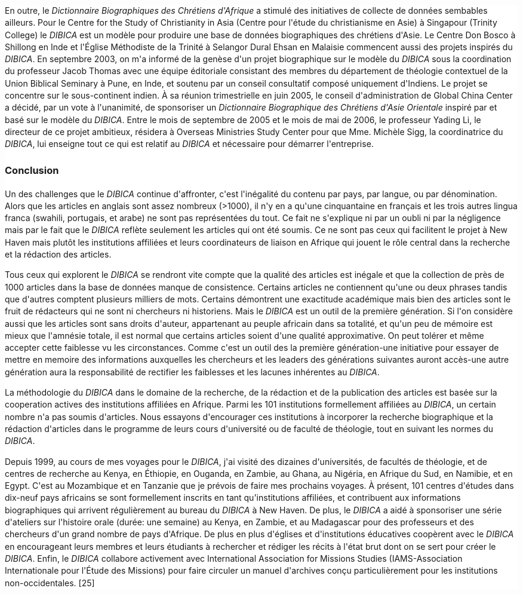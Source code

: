 En outre, le _Dictionnaire Biographiques des Chrétiens d'Afrique_ a stimulé des initiatives de collecte de données sembables ailleurs. Pour le Centre for the Study of Christianity in Asia (Centre pour l'étude du christianisme en Asie) à Singapour (Trinity College) le _DIBICA_ est un modèle pour produire une base de données biographiques des chrétiens d'Asie. Le Centre Don Bosco à Shillong en Inde et l'Église Méthodiste de la Trinité à Selangor Dural Ehsan en Malaisie commencent aussi des projets inspirés du _DIBICA_. En septembre 2003, on m'a informé de la genèse d'un projet biographique sur le modèle du _DIBICA_ sous la coordination du professeur Jacob Thomas avec une équipe éditoriale consistant des membres du département de théologie contextuel de la Union Biblical Seminary à Pune, en Inde, et soutenu par un conseil consultatif composé uniquement d'Indiens. Le projet se concentre sur le sous-continent indien. À sa réunion trimestrielle en juin 2005, le conseil d'administration de Global China Center a décidé, par un vote à l'unanimité, de sponsoriser un _Dictionnaire Biographique des Chrétiens d'Asie Orientale_ inspiré par et basé sur le modèle du _DIBICA_. Entre le mois de septembre de 2005 et le mois de mai de 2006, le professeur Yading Li, le directeur de ce projet ambitieux, résidera à Overseas Ministries Study Center pour que Mme. Michèle Sigg, la coordinatrice du _DIBICA_, lui enseigne tout ce qui est relatif au _DIBICA_ et nécessaire pour démarrer l'entreprise.  

### Conclusion  

Un des challenges que le _DIBICA_ continue d'affronter, c'est l'inégalité du contenu par pays, par langue, ou par dénomination. Alors que les articles en anglais sont assez nombreux (>1000), il n'y en a qu'une cinquantaine en français et les trois autres lingua franca (swahili, portugais, et arabe) ne sont pas représentées du tout. Ce fait ne s'explique ni par un oubli ni par la négligence mais par le fait que le _DIBICA_ reflète seulement les articles qui ont été soumis. Ce ne sont pas ceux qui facilitent le projet à New Haven mais plutôt les institutions affiliées et leurs coordinateurs de liaison en Afrique qui jouent le rôle central dans la recherche et la rédaction des articles.  

Tous ceux qui explorent le _DIBICA_ se rendront vite compte que la qualité des articles est inégale et que la collection de près de 1000 articles dans la base de données manque de consistence. Certains articles ne contiennent qu'une ou deux phrases tandis que d'autres comptent plusieurs milliers de mots. Certains démontrent une exactitude académique mais bien des articles sont le fruit de rédacteurs qui ne sont ni chercheurs ni historiens. Mais le _DIBICA_ est un outil de la première génération. Si l'on considère aussi que les articles sont sans droits d'auteur, appartenant au peuple africain dans sa totalité, et qu'un peu de mémoire est mieux que l'amnésie totale, il est normal que certains articles soient d'une qualité approximative. On peut tolérer et même accepter cette faiblesse vu les circonstances. Comme c'est un outil des la première génération-une initiative pour essayer de mettre en memoire des informations auxquelles les chercheurs et les leaders des générations suivantes auront accès-une autre génération aura la responsabilité de rectifier les faiblesses et les lacunes inhérentes au _DIBICA_.  

La méthodologie du _DIBICA_ dans le domaine de la recherche, de la rédaction et de la publication des articles est basée sur la cooperation actives des institutions affiliées en Afrique. Parmi les 101 institutions formellement affiliées au _DIBICA_, un certain nombre n'a pas soumis d'articles. Nous essayons d'encourager ces institutions à incorporer la recherche biographique et la rédaction d'articles dans le programme de leurs cours d'université ou de faculté de théologie, tout en suivant les normes du _DIBICA_.  

Depuis 1999, au cours de mes voyages pour le _DIBICA_, j'ai visité des dizaines d'universités, de facultés de théologie, et de centres de recherche au Kenya, en Éthiopie, en Ouganda, en Zambie, au Ghana, au Nigéria, en Afrique du Sud, en Namibie, et en Egypt. C'est au Mozambique et en Tanzanie que je prévois de faire mes prochains voyages. À présent, 101 centres d'études dans dix-neuf pays africains se sont formellement inscrits en tant qu'institutions affiliées, et contribuent aux informations biographiques qui arrivent régulièrement au bureau du _DIBICA_ à New Haven. De plus, le _DIBICA_ a aidé à sponsoriser une série d'ateliers sur l'histoire orale (durée: une semaine) au Kenya, en Zambie, et au Madagascar pour des professeurs et des chercheurs d'un grand nombre de pays d'Afrique. De plus en plus d'églises et d'institutions éducatives coopèrent avec le _DIBICA_ en encourageant leurs membres et leurs étudiants à rechercher et rédiger les récits à l'état brut dont on se sert pour créer le _DIBICA_. Enfin, le _DIBICA_ collabore activement avec International Association for Missions Studies (IAMS-Association Internationale pour l'Étude des Missions) pour faire circuler un manuel d'archives conçu particulièrement pour les institutions non-occidentales. [25]  
